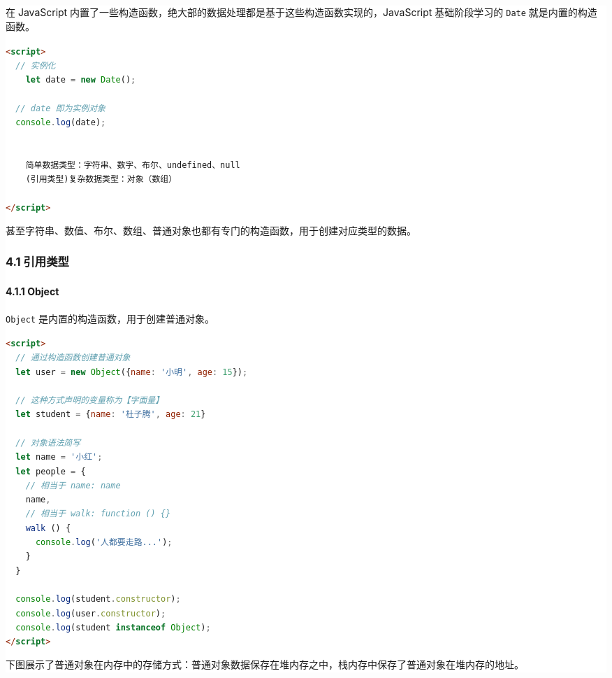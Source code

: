 在 JavaScript 内置了一些构造函数，绝大部的数据处理都是基于这些构造函数实现的，JavaScript 基础阶段学习的 `Date` 就是内置的构造函数。

```html
<script>
  // 实例化
	let date = new Date();
  
  // date 即为实例对象
  console.log(date);
    
    
    简单数据类型：字符串、数字、布尔、undefined、null
    (引用类型)复杂数据类型：对象（数组）
    
</script>
```

甚至字符串、数值、布尔、数组、普通对象也都有专门的构造函数，用于创建对应类型的数据。



### 4.1 引用类型

#### 4.1.1 Object

`Object` 是内置的构造函数，用于创建普通对象。

```html
<script>
  // 通过构造函数创建普通对象
  let user = new Object({name: '小明', age: 15});

  // 这种方式声明的变量称为【字面量】
  let student = {name: '杜子腾', age: 21}
  
  // 对象语法简写
  let name = '小红';
  let people = {
    // 相当于 name: name
    name,
    // 相当于 walk: function () {}
    walk () {
      console.log('人都要走路...');
    }
  }

  console.log(student.constructor);
  console.log(user.constructor);
  console.log(student instanceof Object);
</script>
```

下图展示了普通对象在内存中的存储方式：普通对象数据保存在堆内存之中，栈内存中保存了普通对象在堆内存的地址。
